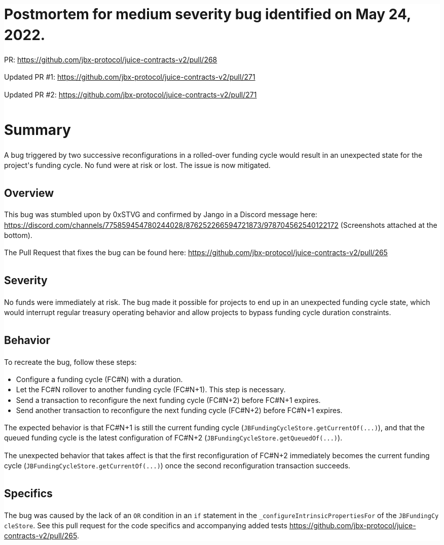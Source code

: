 # Postmortem for medium severity bug identified on May 24, 2022.

PR: https://github.com/jbx-protocol/juice-contracts-v2/pull/268

Updated PR #1: https://github.com/jbx-protocol/juice-contracts-v2/pull/271

Updated PR #2: https://github.com/jbx-protocol/juice-contracts-v2/pull/271
# Summary

A bug triggered by two successive reconfigurations in a rolled-over funding cycle would result in an unexpected state for the project's funding cycle. No fund were at risk or lost. The issue is now mitigated.

## Overview 

This bug was stumbled upon by 0xSTVG and confirmed by Jango in a Discord message here: https://discord.com/channels/775859454780244028/876252266594721873/978704562540122172 (Screenshots attached at the bottom).

The Pull Request that fixes the bug can be found here: https://github.com/jbx-protocol/juice-contracts-v2/pull/265

## Severity 

No funds were immediately at risk. The bug made it possible for projects to end up in an unexpected funding cycle state, which would interrupt regular treasury operating behavior and allow projects to bypass funding cycle duration constraints.

## Behavior

To recreate the bug, follow these steps:

* Configure a funding cycle (FC#N) with a duration.
* Let the FC#N rollover to another funding cycle (FC#N+1). This step is necessary.
* Send a transaction to reconfigure the next funding cycle (FC#N+2) before FC#N+1 expires.
* Send another transaction to reconfigure the next funding cycle (FC#N+2) before FC#N+1 expires.

The expected behavior is that FC#N+1 is still the current funding cycle (`JBFundingCycleStore.getCurrentOf(...)`), and that the queued funding cycle is the latest configuration of FC#N+2 (`JBFundingCycleStore.getQueuedOf(...)`).

The unexpected behavior that takes affect is that the first reconfiguration of FC#N+2 immediately becomes the current funding cycle (`JBFundingCycleStore.getCurrentOf(...)`) once the second reconfiguration transaction succeeds.

## Specifics

The bug was caused by the lack of an `OR` condition in an `if` statement in the `_configureIntrinsicPropertiesFor` of the `JBFundingCycleStore`. See this pull request for the code specifics and accompanying added tests https://github.com/jbx-protocol/juice-contracts-v2/pull/265.
